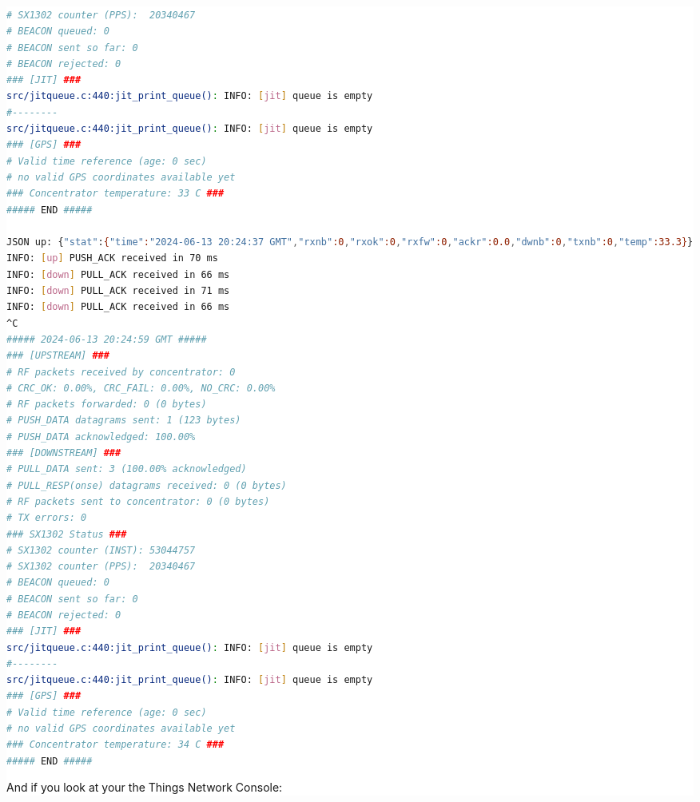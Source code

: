 ```bash
# SX1302 counter (PPS):  20340467
# BEACON queued: 0
# BEACON sent so far: 0
# BEACON rejected: 0
### [JIT] ###
src/jitqueue.c:440:jit_print_queue(): INFO: [jit] queue is empty
#--------
src/jitqueue.c:440:jit_print_queue(): INFO: [jit] queue is empty
### [GPS] ###
# Valid time reference (age: 0 sec)
# no valid GPS coordinates available yet
### Concentrator temperature: 33 C ###
##### END #####

JSON up: {"stat":{"time":"2024-06-13 20:24:37 GMT","rxnb":0,"rxok":0,"rxfw":0,"ackr":0.0,"dwnb":0,"txnb":0,"temp":33.3}}
INFO: [up] PUSH_ACK received in 70 ms
INFO: [down] PULL_ACK received in 66 ms
INFO: [down] PULL_ACK received in 71 ms
INFO: [down] PULL_ACK received in 66 ms
^C
##### 2024-06-13 20:24:59 GMT #####
### [UPSTREAM] ###
# RF packets received by concentrator: 0
# CRC_OK: 0.00%, CRC_FAIL: 0.00%, NO_CRC: 0.00%
# RF packets forwarded: 0 (0 bytes)
# PUSH_DATA datagrams sent: 1 (123 bytes)
# PUSH_DATA acknowledged: 100.00%
### [DOWNSTREAM] ###
# PULL_DATA sent: 3 (100.00% acknowledged)
# PULL_RESP(onse) datagrams received: 0 (0 bytes)
# RF packets sent to concentrator: 0 (0 bytes)
# TX errors: 0
### SX1302 Status ###
# SX1302 counter (INST): 53044757
# SX1302 counter (PPS):  20340467
# BEACON queued: 0
# BEACON sent so far: 0
# BEACON rejected: 0
### [JIT] ###
src/jitqueue.c:440:jit_print_queue(): INFO: [jit] queue is empty
#--------
src/jitqueue.c:440:jit_print_queue(): INFO: [jit] queue is empty
### [GPS] ###
# Valid time reference (age: 0 sec)
# no valid GPS coordinates available yet
### Concentrator temperature: 34 C ###
##### END #####
```

And if you look at your the Things Network Console:
